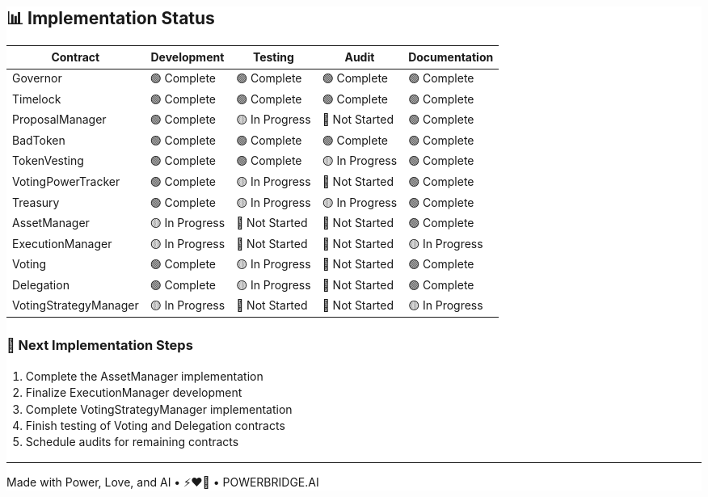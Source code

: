 ## 📊 Implementation Status

| Contract | Development | Testing | Audit | Documentation |
|----------|-------------|---------|-------|---------------|
| Governor | 🟢 Complete | 🟢 Complete | 🟢 Complete | 🟢 Complete |
| Timelock | 🟢 Complete | 🟢 Complete | 🟢 Complete | 🟢 Complete |
| ProposalManager | 🟢 Complete | 🟡 In Progress | 🔴 Not Started | 🟢 Complete |
| BadToken | 🟢 Complete | 🟢 Complete | 🟢 Complete | 🟢 Complete |
| TokenVesting | 🟢 Complete | 🟢 Complete | 🟡 In Progress | 🟢 Complete |
| VotingPowerTracker | 🟢 Complete | 🟡 In Progress | 🔴 Not Started | 🟢 Complete |
| Treasury | 🟢 Complete | 🟡 In Progress | 🟡 In Progress | 🟢 Complete |
| AssetManager | 🟡 In Progress | 🔴 Not Started | 🔴 Not Started | 🟢 Complete |
| ExecutionManager | 🟡 In Progress | 🔴 Not Started | 🔴 Not Started | 🟡 In Progress |
| Voting | 🟢 Complete | 🟡 In Progress | 🔴 Not Started | 🟢 Complete |
| Delegation | 🟢 Complete | 🟡 In Progress | 🔴 Not Started | 🟢 Complete |
| VotingStrategyManager | 🟡 In Progress | 🔴 Not Started | 🔴 Not Started | 🟡 In Progress |

### 🔄 Next Implementation Steps

1. Complete the AssetManager implementation
2. Finalize ExecutionManager development
3. Complete VotingStrategyManager implementation
4. Finish testing of Voting and Delegation contracts
5. Schedule audits for remaining contracts

---

Made with Power, Love, and AI •  ⚡️❤️🤖 •  POWERBRIDGE.AI 